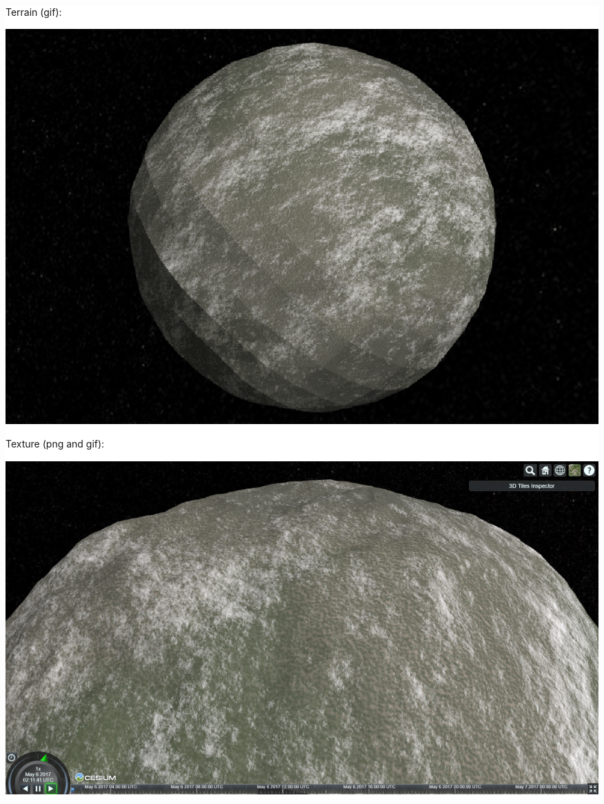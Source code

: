 Terrain (gif):

![](images/report/increase_detail.gif)

Texture (png and gif):

![](images/report/textureimg.png)
